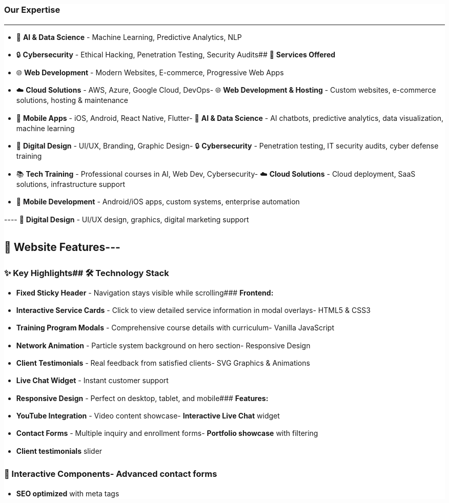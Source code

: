 ### Our Expertise

---

- 🤖 **AI & Data Science** - Machine Learning, Predictive Analytics, NLP

- 🔒 **Cybersecurity** - Ethical Hacking, Penetration Testing, Security Audits## 💼 **Services Offered**

- 🌐 **Web Development** - Modern Websites, E-commerce, Progressive Web Apps

- ☁️ **Cloud Solutions** - AWS, Azure, Google Cloud, DevOps- 🌐 **Web Development & Hosting** - Custom websites, e-commerce solutions, hosting & maintenance

- 📱 **Mobile Apps** - iOS, Android, React Native, Flutter- 🤖 **AI & Data Science** - AI chatbots, predictive analytics, data visualization, machine learning

- 🎨 **Digital Design** - UI/UX, Branding, Graphic Design- 🔒 **Cybersecurity** - Penetration testing, IT security audits, cyber defense training

- 📚 **Tech Training** - Professional courses in AI, Web Dev, Cybersecurity- ☁️ **Cloud Solutions** - Cloud deployment, SaaS solutions, infrastructure support

- 📱 **Mobile Development** - Android/iOS apps, custom systems, enterprise automation

---- 🎨 **Digital Design** - UI/UX design, graphics, digital marketing support



## 🌟 Website Features---



### ✨ Key Highlights## 🛠 **Technology Stack**



- **Fixed Sticky Header** - Navigation stays visible while scrolling### **Frontend:**

- **Interactive Service Cards** - Click to view detailed service information in modal overlays- HTML5 & CSS3

- **Training Program Modals** - Comprehensive course details with curriculum- Vanilla JavaScript

- **Network Animation** - Particle system background on hero section- Responsive Design

- **Client Testimonials** - Real feedback from satisfied clients- SVG Graphics & Animations

- **Live Chat Widget** - Instant customer support

- **Responsive Design** - Perfect on desktop, tablet, and mobile### **Features:**

- **YouTube Integration** - Video content showcase- **Interactive Live Chat** widget

- **Contact Forms** - Multiple inquiry and enrollment forms- **Portfolio showcase** with filtering

- **Client testimonials** slider

### 🎯 Interactive Components- **Advanced contact forms**

- **SEO optimized** with meta tags
